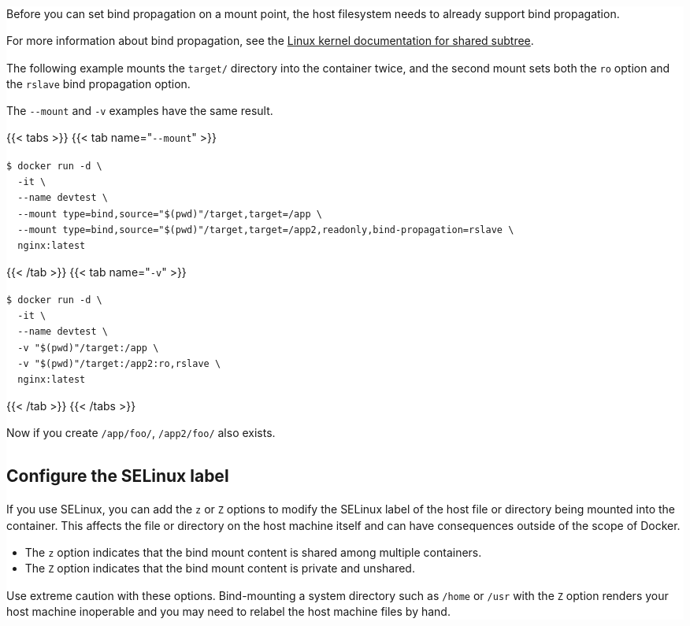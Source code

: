 Before you can set bind propagation on a mount point, the host filesystem needs
to already support bind propagation.

For more information about bind propagation, see the
[Linux kernel documentation for shared subtree](https://www.kernel.org/doc/Documentation/filesystems/sharedsubtree.txt).

The following example mounts the `target/` directory into the container twice,
and the second mount sets both the `ro` option and the `rslave` bind propagation
option.

The `--mount` and `-v` examples have the same result.

{{< tabs >}}
{{< tab name="`--mount`" >}}

```console
$ docker run -d \
  -it \
  --name devtest \
  --mount type=bind,source="$(pwd)"/target,target=/app \
  --mount type=bind,source="$(pwd)"/target,target=/app2,readonly,bind-propagation=rslave \
  nginx:latest
```

{{< /tab >}}
{{< tab name="`-v`" >}}

```console
$ docker run -d \
  -it \
  --name devtest \
  -v "$(pwd)"/target:/app \
  -v "$(pwd)"/target:/app2:ro,rslave \
  nginx:latest
```

{{< /tab >}}
{{< /tabs >}}

Now if you create `/app/foo/`, `/app2/foo/` also exists.

## Configure the SELinux label

If you use SELinux, you can add the `z` or `Z` options to modify the SELinux
label of the host file or directory being mounted into the container. This
affects the file or directory on the host machine itself and can have
consequences outside of the scope of Docker.

- The `z` option indicates that the bind mount content is shared among multiple
  containers.
- The `Z` option indicates that the bind mount content is private and unshared.

Use extreme caution with these options. Bind-mounting a system directory
such as `/home` or `/usr` with the `Z` option renders your host machine
inoperable and you may need to relabel the host machine files by hand.
